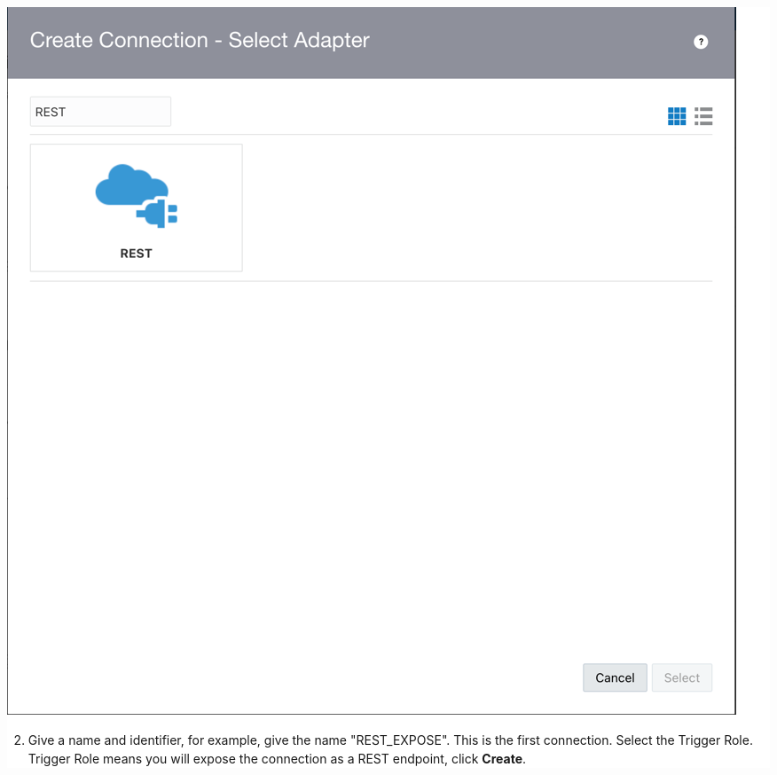    ![connection_rest_1.png](images%2Fconnection_rest_1.png "image2")

2. Give a name and identifier, for example, give the name "REST_EXPOSE". This is the first connection. Select the Trigger Role. Trigger Role means you will expose the connection as a REST endpoint, click **Create**.

